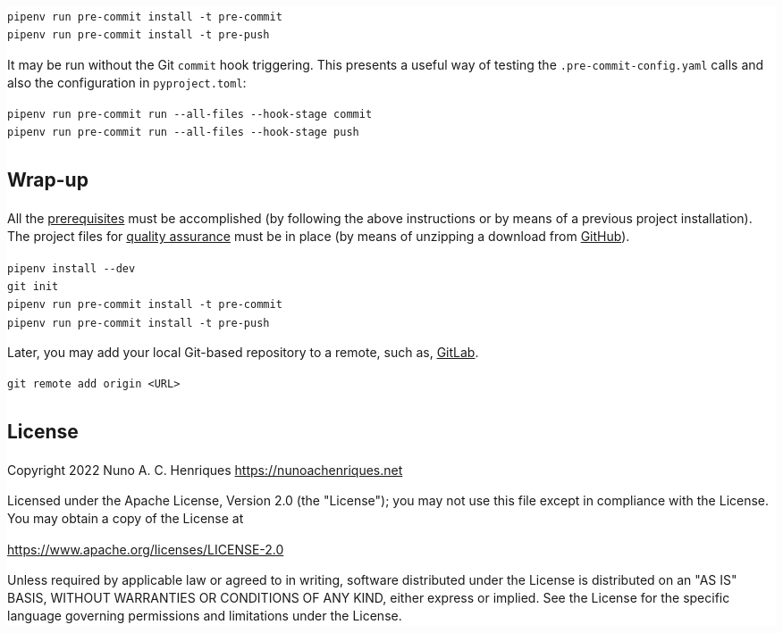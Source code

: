```shell
pipenv run pre-commit install -t pre-commit
pipenv run pre-commit install -t pre-push
```

It may be run without the Git `commit` hook triggering. This presents a 
useful way of testing the `.pre-commit-config.yaml` calls and also the
configuration in `pyproject.toml`:

```shell
pipenv run pre-commit run --all-files --hook-stage commit
pipenv run pre-commit run --all-files --hook-stage push
```

## Wrap-up

All the [prerequisites](#prerequisites) must be accomplished (by following
the above instructions or by means of a previous project installation).
The project files for [quality assurance](#quality-assurance) must be in place
(by means of unzipping a download from
[GitHub](https://github.com/nunoachenriques/basics-qa-python)).

```shell
pipenv install --dev
git init
pipenv run pre-commit install -t pre-commit
pipenv run pre-commit install -t pre-push
```

Later, you may add your local Git-based repository to a remote, such as,
[GitLab](https://gitlab.com).

```shell
git remote add origin <URL>
```

## License

Copyright 2022 Nuno A. C. Henriques https://nunoachenriques.net

Licensed under the Apache License, Version 2.0 (the "License");
you may not use this file except in compliance with the License.
You may obtain a copy of the License at

https://www.apache.org/licenses/LICENSE-2.0

Unless required by applicable law or agreed to in writing, software
distributed under the License is distributed on an "AS IS" BASIS,
WITHOUT WARRANTIES OR CONDITIONS OF ANY KIND, either express or implied.
See the License for the specific language governing permissions and
limitations under the License.
